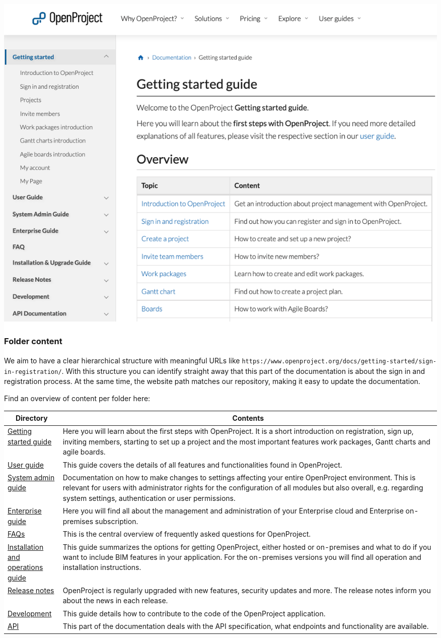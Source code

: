 ![OpenProject_documentation_menu_left_side_unfolded_sub_topics](OpenProject_documentation_menu.png)

### Folder content

We aim to have a clear hierarchical structure with meaningful URLs like `https://www.openproject.org/docs/getting-started/sign-in-registration/`. With this structure you can identify straight away that this part of the documentation is about the sign in and registration process. At the same time, the website path matches our repository, making it easy to update the documentation.

Find an overview of content per folder here:

| **Directory**                                                              | **Contents**                                                                                                                                                                                                                                                                        |
|----------------------------------------------------------------------------|-------------------------------------------------------------------------------------------------------------------------------------------------------------------------------------------------------------------------------------------------------------------------------------|
| [Getting started guide](../../../getting-started/)                         | Here you will learn about the first steps with OpenProject. It is a short introduction on registration,  sign up, inviting members, starting to set up a project and the most important  features work packages, Gantt charts and agile boards.                                     |
| [User guide](../../../user-guide/)                                         | This guide covers the details of all features and  functionalities found in OpenProject.                                                                                                                                                                                            |
| [System admin guide](../../../system-admin-guide/)                         | Documentation on how to  make changes to settings affecting your entire OpenProject environment. This  is relevant for users with administrator rights for the configuration of all  modules but also overall, e.g. regarding system settings, authentication or user  permissions. |
| [Enterprise guide](../../../enterprise-guide/)                             | Here you will find all about the management and  administration of your Enterprise cloud and Enterprise on-premises  subscription.                                                                                                                                                  |
| [FAQs](../../../faq/)                                                      | This is  the central overview of frequently asked questions for OpenProject.                                                                                                                                                                                                        |
| [Installation and operations guide](../../../installation-and-operations/) | This guide summarizes the options for getting  OpenProject, either hosted or on-premises and what to do if you want to  include BIM features in your application. For the on-premises versions you  will find all operation and installation instructions.                          |
| [Release notes](../../../release-notes/)                                   | OpenProject is regularly upgraded with new features, security updates  and more. The release notes inform you about the news in each release.                                                                                                                                       |
| [Development](../../../development/)                                       | This guide details how to contribute to the code of  the OpenProject application.                                                                                                                                                                                                   |
| [API](../../../api/)                                                       | This part of the documentation deals with the API specification, what endpoints  and functionality are available.                                                                                                                                                                   |
